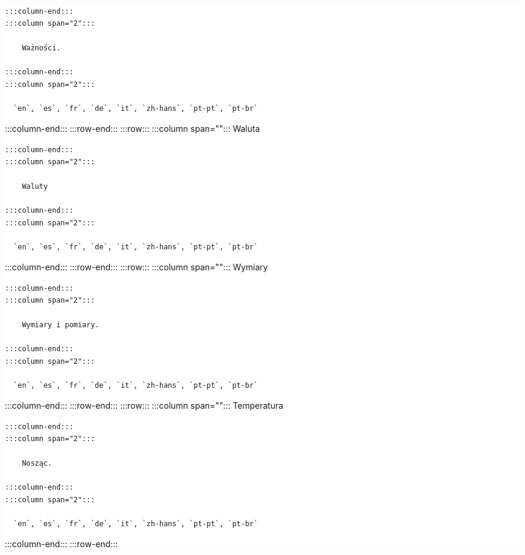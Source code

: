    :::column-end:::
    :::column span="2":::

        Ważności.
      
    :::column-end:::
    :::column span="2":::

      `en`, `es`, `fr`, `de`, `it`, `zh-hans`, `pt-pt`, `pt-br`   
      
   :::column-end:::
:::row-end:::
:::row:::
    :::column span="":::
        Waluta

    :::column-end:::
    :::column span="2":::

        Waluty
      
    :::column-end:::
    :::column span="2":::

      `en`, `es`, `fr`, `de`, `it`, `zh-hans`, `pt-pt`, `pt-br`   
      
   :::column-end:::
:::row-end:::
:::row:::
    :::column span="":::
        Wymiary

    :::column-end:::
    :::column span="2":::

        Wymiary i pomiary.
      
    :::column-end:::
    :::column span="2":::

      `en`, `es`, `fr`, `de`, `it`, `zh-hans`, `pt-pt`, `pt-br`   
      
   :::column-end:::
:::row-end:::
:::row:::
    :::column span="":::
        Temperatura

    :::column-end:::
    :::column span="2":::

        Nosząc.
      
    :::column-end:::
    :::column span="2":::

      `en`, `es`, `fr`, `de`, `it`, `zh-hans`, `pt-pt`, `pt-br`   
      
   :::column-end:::
:::row-end:::
